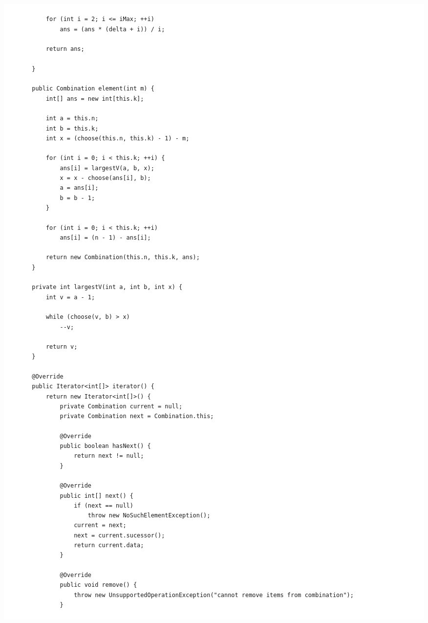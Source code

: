 ```
	
			for (int i = 2; i <= iMax; ++i)
				ans = (ans * (delta + i)) / i;
	
			return ans;
	
		}
	
		public Combination element(int m) {
			int[] ans = new int[this.k];
	
			int a = this.n;
			int b = this.k;
			int x = (choose(this.n, this.k) - 1) - m;
	
			for (int i = 0; i < this.k; ++i) {
				ans[i] = largestV(a, b, x);
				x = x - choose(ans[i], b);
				a = ans[i];
				b = b - 1;
			}
	
			for (int i = 0; i < this.k; ++i)
				ans[i] = (n - 1) - ans[i];
	
			return new Combination(this.n, this.k, ans);
		}
	
		private int largestV(int a, int b, int x) {
			int v = a - 1;
	
			while (choose(v, b) > x)
				--v;
	
			return v;
		}
	
		@Override
		public Iterator<int[]> iterator() {
			return new Iterator<int[]>() {
				private Combination current = null;
				private Combination next = Combination.this;
	
				@Override
				public boolean hasNext() {
					return next != null;
				}
	
				@Override
				public int[] next() {
					if (next == null)
						throw new NoSuchElementException();
					current = next;
					next = current.sucessor();
					return current.data;
				}
	
				@Override
				public void remove() {
					throw new UnsupportedOperationException("cannot remove items from combination");
				}
	
```